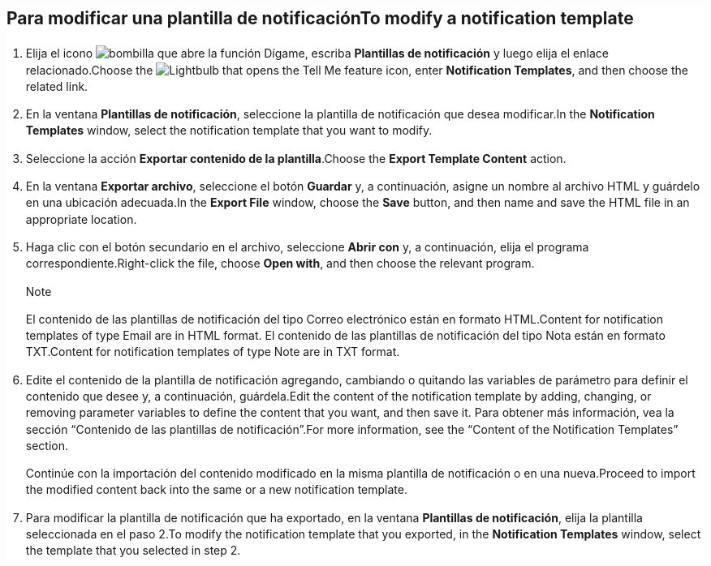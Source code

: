 ## <a name="to-modify-a-notification-template"></a><span data-ttu-id="d7a9c-135">Para modificar una plantilla de notificación</span><span class="sxs-lookup"><span data-stu-id="d7a9c-135">To modify a notification template</span></span>  
1.  <span data-ttu-id="d7a9c-136">Elija el icono ![bombilla que abre la función Dígame](media/ui-search/search_small.png "Dígame que desea hacer"), escriba **Plantillas de notificación** y luego elija el enlace relacionado.</span><span class="sxs-lookup"><span data-stu-id="d7a9c-136">Choose the ![Lightbulb that opens the Tell Me feature](media/ui-search/search_small.png "Tell me what you want to do") icon, enter **Notification Templates**, and then choose the related link.</span></span>  
2.  <span data-ttu-id="d7a9c-137">En la ventana **Plantillas de notificación**, seleccione la plantilla de notificación que desea modificar.</span><span class="sxs-lookup"><span data-stu-id="d7a9c-137">In the **Notification Templates** window, select the notification template that you want to modify.</span></span>  
3.  <span data-ttu-id="d7a9c-138">Seleccione la acción **Exportar contenido de la plantilla**.</span><span class="sxs-lookup"><span data-stu-id="d7a9c-138">Choose the **Export Template Content** action.</span></span>  
4.  <span data-ttu-id="d7a9c-139">En la ventana **Exportar archivo**, seleccione el botón **Guardar** y, a continuación, asigne un nombre al archivo HTML y guárdelo en una ubicación adecuada.</span><span class="sxs-lookup"><span data-stu-id="d7a9c-139">In the **Export File** window, choose the **Save** button, and then name and save the HTML file in an appropriate location.</span></span>  
5.  <span data-ttu-id="d7a9c-140">Haga clic con el botón secundario en el archivo, seleccione **Abrir con** y, a continuación, elija el programa correspondiente.</span><span class="sxs-lookup"><span data-stu-id="d7a9c-140">Right-click the file, choose **Open with**, and then choose the relevant program.</span></span>  

    > [!NOTE]  
    >  <span data-ttu-id="d7a9c-141">El contenido de las plantillas de notificación del tipo Correo electrónico están en formato HTML.</span><span class="sxs-lookup"><span data-stu-id="d7a9c-141">Content for notification templates of type Email are in HTML format.</span></span> <span data-ttu-id="d7a9c-142">El contenido de las plantillas de notificación del tipo Nota están en formato TXT.</span><span class="sxs-lookup"><span data-stu-id="d7a9c-142">Content for notification templates of type Note are in TXT format.</span></span>  
6.  <span data-ttu-id="d7a9c-143">Edite el contenido de la plantilla de notificación agregando, cambiando o quitando las variables de parámetro para definir el contenido que desee y, a continuación, guárdela.</span><span class="sxs-lookup"><span data-stu-id="d7a9c-143">Edit the content of the notification template by adding, changing, or removing parameter variables to define the content that you want, and then save it.</span></span> <span data-ttu-id="d7a9c-144">Para obtener más información, vea la sección “Contenido de las plantillas de notificación”.</span><span class="sxs-lookup"><span data-stu-id="d7a9c-144">For more information, see the “Content of the Notification Templates” section.</span></span>  

    <span data-ttu-id="d7a9c-145">Continúe con la importación del contenido modificado en la misma plantilla de notificación o en una nueva.</span><span class="sxs-lookup"><span data-stu-id="d7a9c-145">Proceed to import the modified content back into the same or a new notification template.</span></span>  
7.  <span data-ttu-id="d7a9c-146">Para modificar la plantilla de notificación que ha exportado, en la ventana **Plantillas de notificación**, elija la plantilla seleccionada en el paso 2.</span><span class="sxs-lookup"><span data-stu-id="d7a9c-146">To modify the notification template that you exported, in the **Notification Templates** window, select the template that you selected in step 2.</span></span>  
